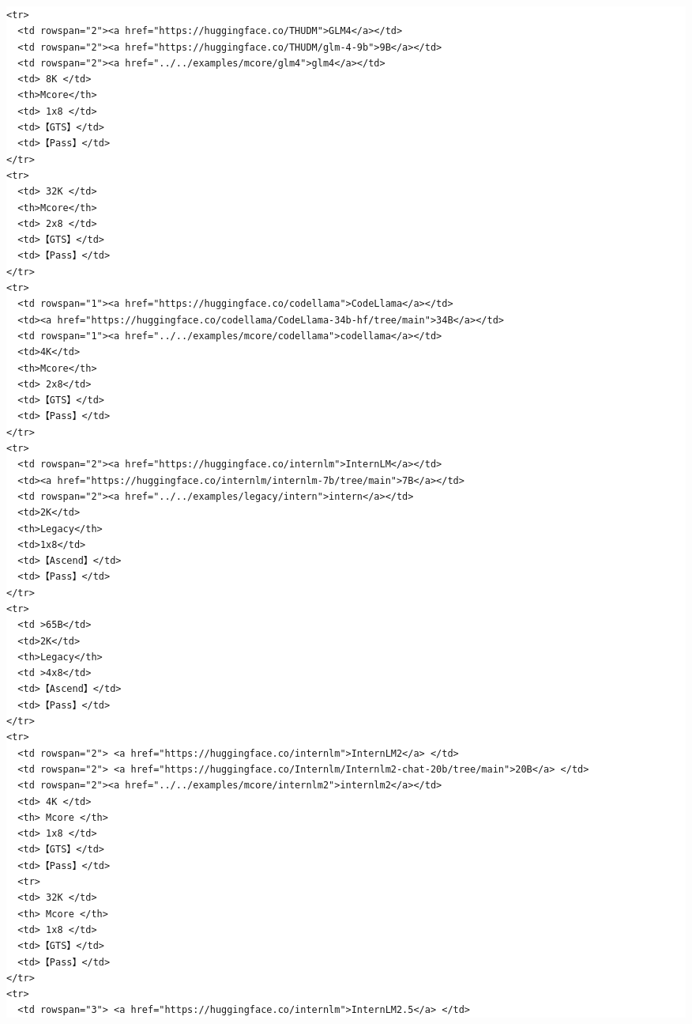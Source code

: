     <tr>
      <td rowspan="2"><a href="https://huggingface.co/THUDM">GLM4</a></td>
      <td rowspan="2"><a href="https://huggingface.co/THUDM/glm-4-9b">9B</a></td>
      <td rowspan="2"><a href="../../examples/mcore/glm4">glm4</a></td>
      <td> 8K </td>
      <th>Mcore</th>
      <td> 1x8 </td>
      <td>【GTS】</td>
      <td>【Pass】</td>
    </tr>
    <tr>
      <td> 32K </td>
      <th>Mcore</th>
      <td> 2x8 </td>
      <td>【GTS】</td>
      <td>【Pass】</td>
    </tr>
    <tr>
      <td rowspan="1"><a href="https://huggingface.co/codellama">CodeLlama</a></td>
      <td><a href="https://huggingface.co/codellama/CodeLlama-34b-hf/tree/main">34B</a></td>
      <td rowspan="1"><a href="../../examples/mcore/codellama">codellama</a></td>
      <td>4K</td>
      <th>Mcore</th>
      <td> 2x8</td>
      <td>【GTS】</td>
      <td>【Pass】</td>
    </tr>
    <tr>
      <td rowspan="2"><a href="https://huggingface.co/internlm">InternLM</a></td>
      <td><a href="https://huggingface.co/internlm/internlm-7b/tree/main">7B</a></td>
      <td rowspan="2"><a href="../../examples/legacy/intern">intern</a></td>
      <td>2K</td>
      <th>Legacy</th>
      <td>1x8</td>
      <td>【Ascend】</td>
      <td>【Pass】</td>
    </tr>
    <tr>
      <td >65B</td>
      <td>2K</td>
      <th>Legacy</th>
      <td >4x8</td>
      <td>【Ascend】</td>
      <td>【Pass】</td>
    </tr>
    <tr>
      <td rowspan="2"> <a href="https://huggingface.co/internlm">InternLM2</a> </td>
      <td rowspan="2"> <a href="https://huggingface.co/Internlm/Internlm2-chat-20b/tree/main">20B</a> </td>
      <td rowspan="2"><a href="../../examples/mcore/internlm2">internlm2</a></td>
      <td> 4K </td>
      <th> Mcore </th>
      <td> 1x8 </td>
      <td>【GTS】</td>
      <td>【Pass】</td>
      <tr>
      <td> 32K </td>
      <th> Mcore </th>
      <td> 1x8 </td>
      <td>【GTS】</td>
      <td>【Pass】</td>
    </tr>
    <tr>
      <td rowspan="3"> <a href="https://huggingface.co/internlm">InternLM2.5</a> </td>